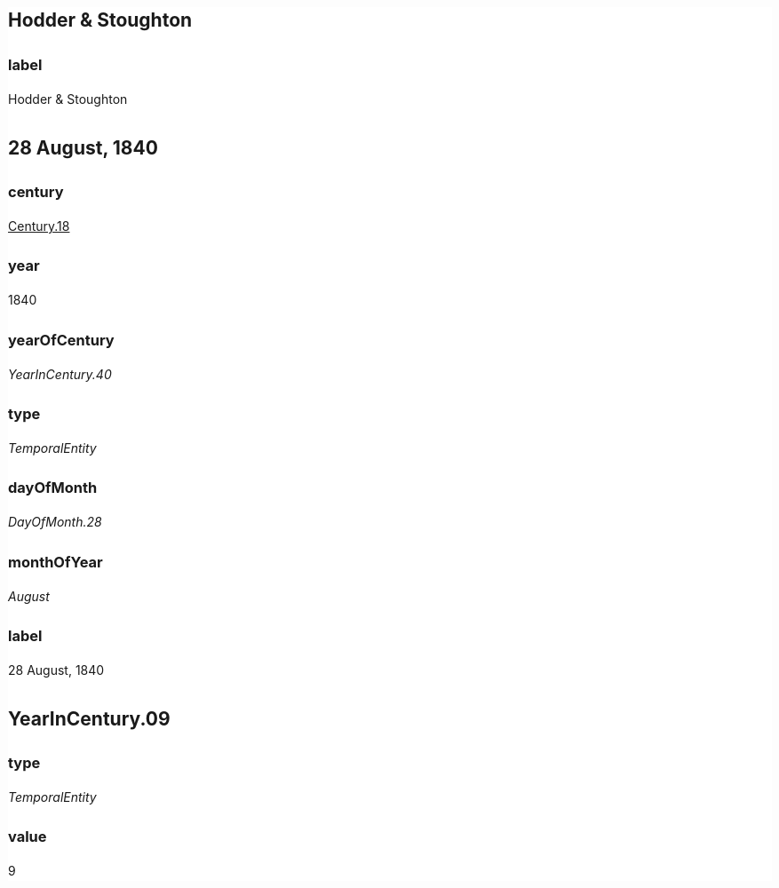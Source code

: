 ## Hodder & Stoughton

### label


Hodder & Stoughton

## 28 August, 1840

### century


[Century.18](#Century.18)

### year


1840

### yearOfCentury


*YearInCentury.40*

### type


*TemporalEntity*

### dayOfMonth


*DayOfMonth.28*

### monthOfYear


*August*

### label


28 August, 1840

## YearInCentury.09

### type


*TemporalEntity*

### value


9
